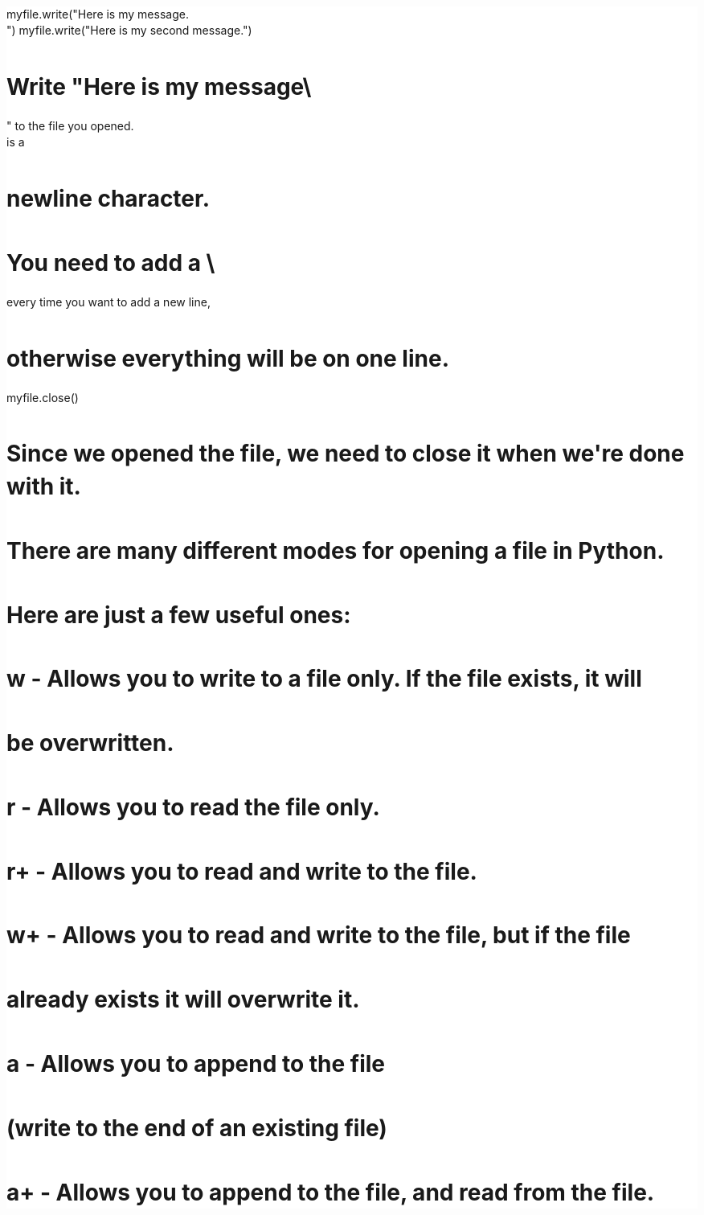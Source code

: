 myfile.write(\"Here is my message.\
\")
myfile.write(\"Here is my second message.\")

# Write \"Here is my message\
\" to the file you opened. \
 is a
# newline character.
# You need to add a \
 every time you want to add a new line,
# otherwise everything will be on one line.

myfile.close()

# Since we opened the file, we need to close it when we're done with it.

# There are many different modes for opening a file in Python.
# Here are just a few useful ones:
# w - Allows you to write to a file only. If the file exists, it will
# be overwritten.
# r - Allows you to read the file only.
# r+ - Allows you to read and write to the file.
# w+ - Allows you to read and write to the file, but if the file
# already exists it will overwrite it.
# a - Allows you to append to the file
# (write to the end of an existing file)
# a+ - Allows you to append to the file, and read from the file.
